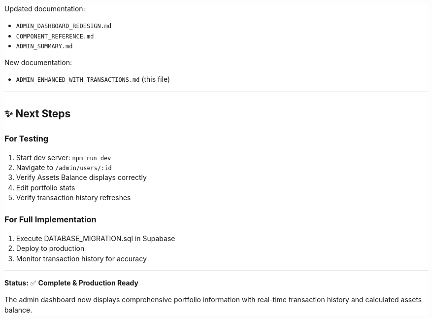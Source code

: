 Updated documentation:
- `ADMIN_DASHBOARD_REDESIGN.md`
- `COMPONENT_REFERENCE.md`
- `ADMIN_SUMMARY.md`

New documentation:
- `ADMIN_ENHANCED_WITH_TRANSACTIONS.md` (this file)

---

## ✨ Next Steps

### For Testing
1. Start dev server: `npm run dev`
2. Navigate to `/admin/users/:id`
3. Verify Assets Balance displays correctly
4. Edit portfolio stats
5. Verify transaction history refreshes

### For Full Implementation
1. Execute DATABASE_MIGRATION.sql in Supabase
2. Deploy to production
3. Monitor transaction history for accuracy

---

**Status:** ✅ **Complete & Production Ready**

The admin dashboard now displays comprehensive portfolio information with real-time transaction history and calculated assets balance.
